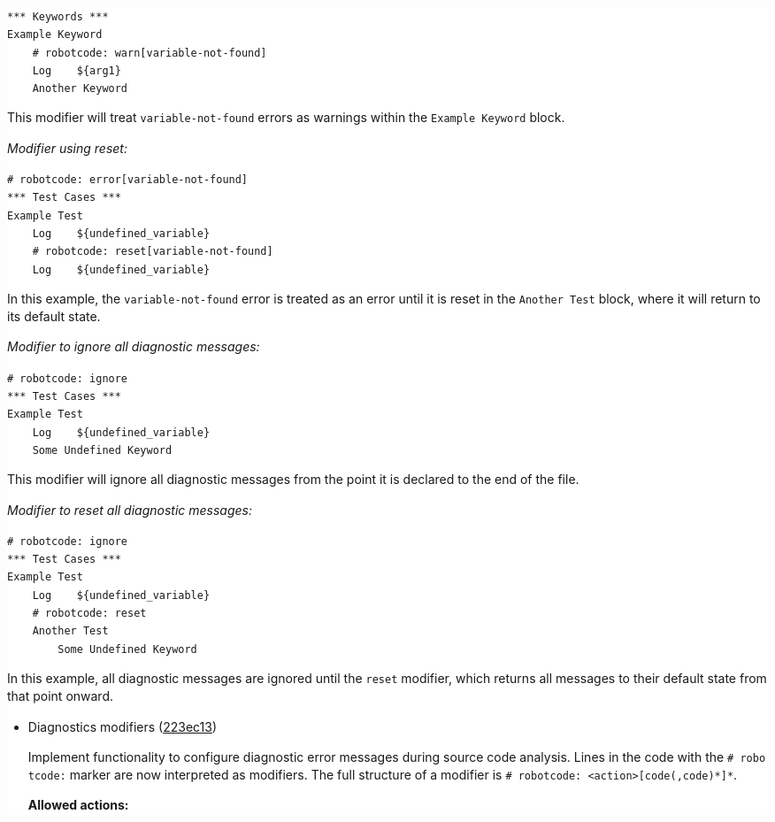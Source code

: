   ```robot
  *** Keywords ***
  Example Keyword
      # robotcode: warn[variable-not-found]
      Log    ${arg1}
      Another Keyword
  ```
  This modifier will treat `variable-not-found` errors as warnings within the `Example Keyword` block.

  *Modifier using reset:*

  ```robot
  # robotcode: error[variable-not-found]
  *** Test Cases ***
  Example Test
      Log    ${undefined_variable}
      # robotcode: reset[variable-not-found]
      Log    ${undefined_variable}
  ```
  In this example, the `variable-not-found` error is treated as an error until it is reset in the `Another Test` block, where it will return to its default state.

  *Modifier to ignore all diagnostic messages:*

  ```robot
  # robotcode: ignore
  *** Test Cases ***
  Example Test
      Log    ${undefined_variable}
      Some Undefined Keyword
  ```
  This modifier will ignore all diagnostic messages from the point it is declared to the end of the file.

  *Modifier to reset all diagnostic messages:*

  ```robot
  # robotcode: ignore
  *** Test Cases ***
  Example Test
      Log    ${undefined_variable}
      # robotcode: reset
      Another Test
          Some Undefined Keyword
  ```
  In this example, all diagnostic messages are ignored until the `reset` modifier, which returns all messages to their default state from that point onward.
- Diagnostics modifiers ([223ec13](https://github.com/robotcodedev/robotcode/commit/223ec134a9a947db50aebba0d10ad290ab3bffb5))


  Implement functionality to configure diagnostic error messages during source code analysis. Lines in the code with the `# robotcode:` marker are now interpreted as modifiers. The full structure of a modifier is `# robotcode: <action>[code(,code)*]*`.

  **Allowed actions:**
